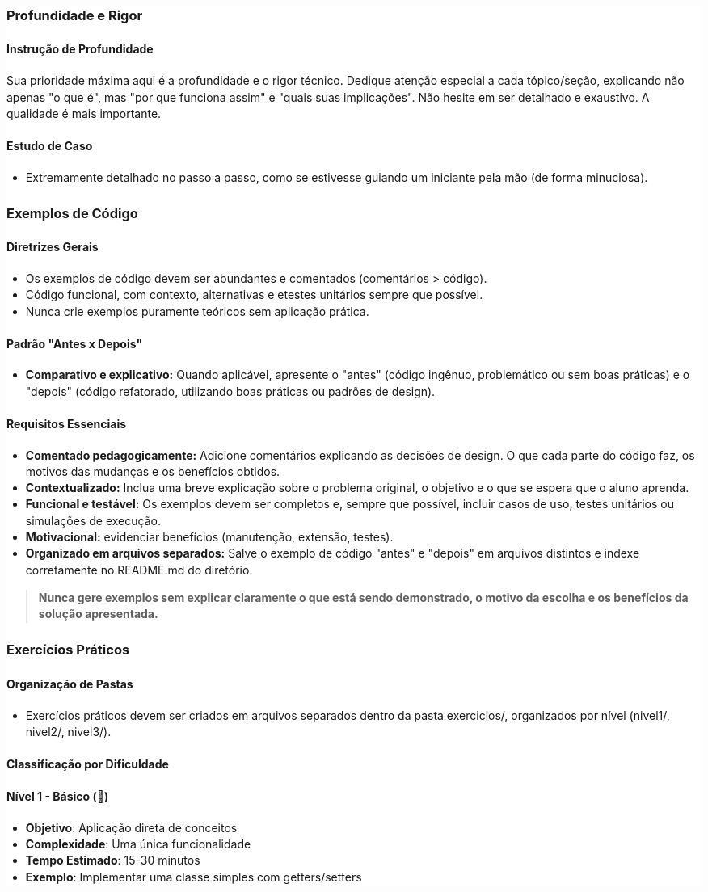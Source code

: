 ### Profundidade e Rigor

#### Instrução de Profundidade

Sua prioridade máxima aqui é a profundidade e o rigor técnico. Dedique atenção especial a cada tópico/seção, explicando não apenas "o que é", mas "por que funciona assim" e "quais suas implicações". Não hesite em ser detalhado e exaustivo. A qualidade é mais importante.

#### Estudo de Caso

- Extremamente detalhado no passo a passo, como se estivesse guiando um iniciante pela mão (de forma minuciosa).

### Exemplos de Código

#### Diretrizes Gerais

- Os exemplos de código devem ser abundantes e comentados (comentários > código).
- Código funcional, com contexto, alternativas e etestes unitários sempre que possível.
- Nunca crie exemplos puramente teóricos sem aplicação prática.

#### Padrão "Antes x Depois"

- **Comparativo e explicativo:** Quando aplicável, apresente o "antes" (código ingênuo, problemático ou sem boas práticas) e o "depois" (código refatorado, utilizando boas práticas ou padrões de design).

#### Requisitos Essenciais

- **Comentado pedagogicamente:** Adicione comentários explicando as decisões de design. O que cada parte do código faz, os motivos das mudanças e os benefícios obtidos.
- **Contextualizado:** Inclua uma breve explicação sobre o problema original, o objetivo e o que se espera que o aluno aprenda.
- **Funcional e testável:** Os exemplos devem ser completos e, sempre que possível, incluir casos de uso, testes unitários ou simulações de execução.
- **Motivacional:** evidenciar benefícios (manutenção, extensão, testes).
- **Organizado em arquivos separados:** Salve o exemplo de código "antes" e "depois" em arquivos distintos e indexe corretamente no README.md do diretório.

> **Nunca gere exemplos sem explicar claramente o que está sendo demonstrado, o motivo da escolha e os benefícios da solução apresentada.**

### Exercícios Práticos

#### Organização de Pastas

- Exercícios práticos devem ser criados em arquivos separados dentro da pasta exercicios/, organizados por nível (nivel1/, nivel2/, nivel3/). 

#### Classificação por Dificuldade

#### Nível 1 - Básico (🔵)
- **Objetivo**: Aplicação direta de conceitos
- **Complexidade**: Uma única funcionalidade
- **Tempo Estimado**: 15-30 minutos
- **Exemplo**: Implementar uma classe simples com getters/setters
